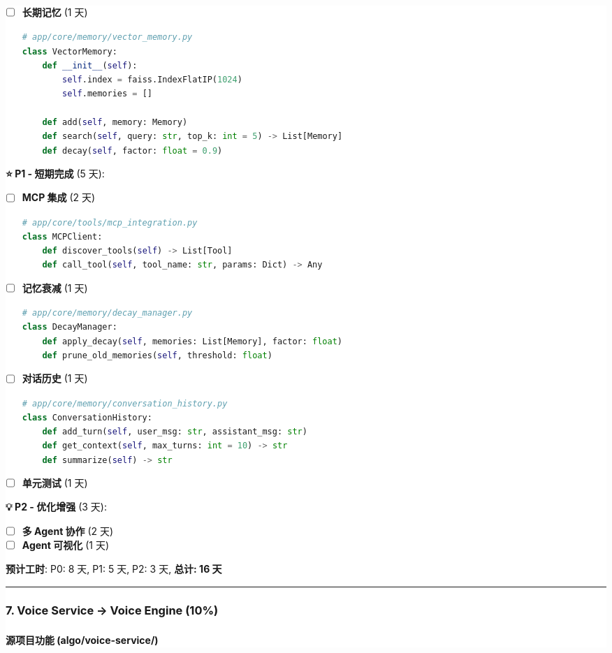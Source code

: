 - [ ] **长期记忆** (1 天)

  ```python
  # app/core/memory/vector_memory.py
  class VectorMemory:
      def __init__(self):
          self.index = faiss.IndexFlatIP(1024)
          self.memories = []

      def add(self, memory: Memory)
      def search(self, query: str, top_k: int = 5) -> List[Memory]
      def decay(self, factor: float = 0.9)
  ```

**⭐ P1 - 短期完成** (5 天):

- [ ] **MCP 集成** (2 天)

  ```python
  # app/core/tools/mcp_integration.py
  class MCPClient:
      def discover_tools(self) -> List[Tool]
      def call_tool(self, tool_name: str, params: Dict) -> Any
  ```

- [ ] **记忆衰减** (1 天)

  ```python
  # app/core/memory/decay_manager.py
  class DecayManager:
      def apply_decay(self, memories: List[Memory], factor: float)
      def prune_old_memories(self, threshold: float)
  ```

- [ ] **对话历史** (1 天)

  ```python
  # app/core/memory/conversation_history.py
  class ConversationHistory:
      def add_turn(self, user_msg: str, assistant_msg: str)
      def get_context(self, max_turns: int = 10) -> str
      def summarize(self) -> str
  ```

- [ ] **单元测试** (1 天)

**💡 P2 - 优化增强** (3 天):

- [ ] **多 Agent 协作** (2 天)
- [ ] **Agent 可视化** (1 天)

**预计工时**: P0: 8 天, P1: 5 天, P2: 3 天, **总计: 16 天**

---

### 7. Voice Service → Voice Engine (10%)

#### 源项目功能 (algo/voice-service/)
